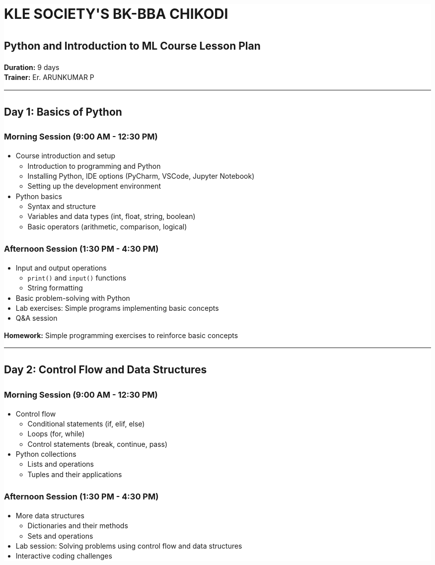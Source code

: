 # KLE SOCIETY'S BK-BBA CHIKODI
## Python and Introduction to ML Course Lesson Plan
**Duration:** 9 days  
**Trainer:** Er. ARUNKUMAR P

---

## Day 1: Basics of Python
### Morning Session (9:00 AM - 12:30 PM)
- Course introduction and setup
  - Introduction to programming and Python
  - Installing Python, IDE options (PyCharm, VSCode, Jupyter Notebook)
  - Setting up the development environment
- Python basics
  - Syntax and structure
  - Variables and data types (int, float, string, boolean)
  - Basic operators (arithmetic, comparison, logical)

### Afternoon Session (1:30 PM - 4:30 PM)
- Input and output operations
  - `print()` and `input()` functions
  - String formatting
- Basic problem-solving with Python
- Lab exercises: Simple programs implementing basic concepts
- Q&A session

**Homework:** Simple programming exercises to reinforce basic concepts

---

## Day 2: Control Flow and Data Structures
### Morning Session (9:00 AM - 12:30 PM)
- Control flow
  - Conditional statements (if, elif, else)
  - Loops (for, while)
  - Control statements (break, continue, pass)
- Python collections
  - Lists and operations
  - Tuples and their applications

### Afternoon Session (1:30 PM - 4:30 PM)
- More data structures
  - Dictionaries and their methods
  - Sets and operations
- Lab session: Solving problems using control flow and data structures
- Interactive coding challenges
